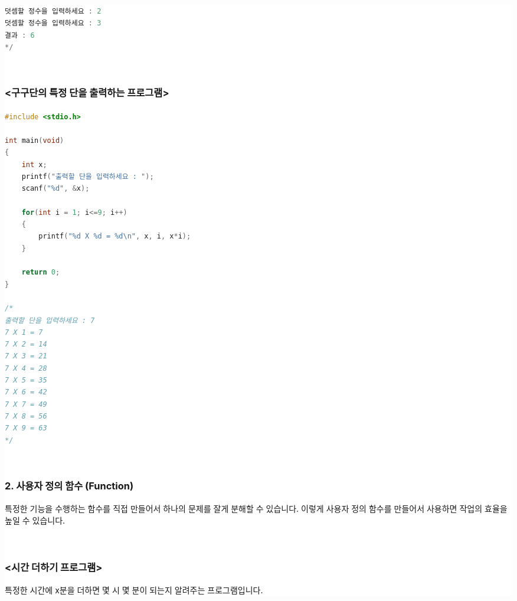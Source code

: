 ```c
덧셈할 정수을 입력하세요 : 2
덧셈할 정수을 입력하세요 : 3
결과 : 6
*/
```

<br/>

### <구구단의 특정 단을 출력하는 프로그램>

```c
#include <stdio.h>

int main(void)
{
	int x;
	printf("출력할 단을 입력하세요 : ");
	scanf("%d", &x);

	for(int i = 1; i<=9; i++)
	{
		printf("%d X %d = %d\n", x, i, x*i);
	}

	return 0;
}

/*
출력할 단을 입력하세요 : 7
7 X 1 = 7
7 X 2 = 14
7 X 3 = 21
7 X 4 = 28
7 X 5 = 35
7 X 6 = 42
7 X 7 = 49
7 X 8 = 56
7 X 9 = 63
*/
```

<br/>

### 2. 사용자 정의 함수 (Function)

특정한 기능을 수행하는 함수를 직접 만들어서 하나의 문제를 잘게 분해할 수 있습니다. 이렇게 사용자 정의 함수를 만들어서 사용하면 작업의 효율을 높일 수 있습니다.

<br/>

### <시간 더하기 프로그램>

특정한 시간에 x분을 더하면 몇 시 몇 분이 되는지 알려주는 프로그램입니다.
